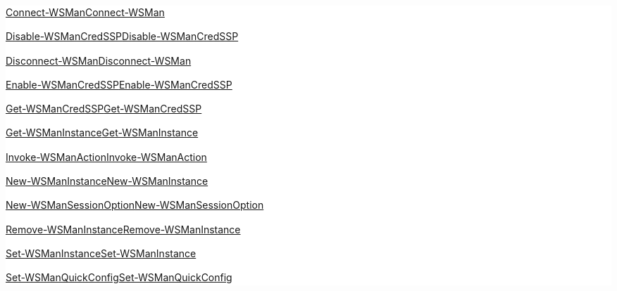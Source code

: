 [<span data-ttu-id="32c51-199">Connect-WSMan</span><span class="sxs-lookup"><span data-stu-id="32c51-199">Connect-WSMan</span></span>](Connect-WSMan.md)

[<span data-ttu-id="32c51-200">Disable-WSManCredSSP</span><span class="sxs-lookup"><span data-stu-id="32c51-200">Disable-WSManCredSSP</span></span>](Disable-WSManCredSSP.md)

[<span data-ttu-id="32c51-201">Disconnect-WSMan</span><span class="sxs-lookup"><span data-stu-id="32c51-201">Disconnect-WSMan</span></span>](Disconnect-WSMan.md)

[<span data-ttu-id="32c51-202">Enable-WSManCredSSP</span><span class="sxs-lookup"><span data-stu-id="32c51-202">Enable-WSManCredSSP</span></span>](Enable-WSManCredSSP.md)

[<span data-ttu-id="32c51-203">Get-WSManCredSSP</span><span class="sxs-lookup"><span data-stu-id="32c51-203">Get-WSManCredSSP</span></span>](Get-WSManCredSSP.md)

[<span data-ttu-id="32c51-204">Get-WSManInstance</span><span class="sxs-lookup"><span data-stu-id="32c51-204">Get-WSManInstance</span></span>](Get-WSManInstance.md)

[<span data-ttu-id="32c51-205">Invoke-WSManAction</span><span class="sxs-lookup"><span data-stu-id="32c51-205">Invoke-WSManAction</span></span>](Invoke-WSManAction.md)

[<span data-ttu-id="32c51-206">New-WSManInstance</span><span class="sxs-lookup"><span data-stu-id="32c51-206">New-WSManInstance</span></span>](New-WSManInstance.md)

[<span data-ttu-id="32c51-207">New-WSManSessionOption</span><span class="sxs-lookup"><span data-stu-id="32c51-207">New-WSManSessionOption</span></span>](New-WSManSessionOption.md)

[<span data-ttu-id="32c51-208">Remove-WSManInstance</span><span class="sxs-lookup"><span data-stu-id="32c51-208">Remove-WSManInstance</span></span>](Remove-WSManInstance.md)

[<span data-ttu-id="32c51-209">Set-WSManInstance</span><span class="sxs-lookup"><span data-stu-id="32c51-209">Set-WSManInstance</span></span>](Set-WSManInstance.md)

[<span data-ttu-id="32c51-210">Set-WSManQuickConfig</span><span class="sxs-lookup"><span data-stu-id="32c51-210">Set-WSManQuickConfig</span></span>](Set-WSManQuickConfig.md)
